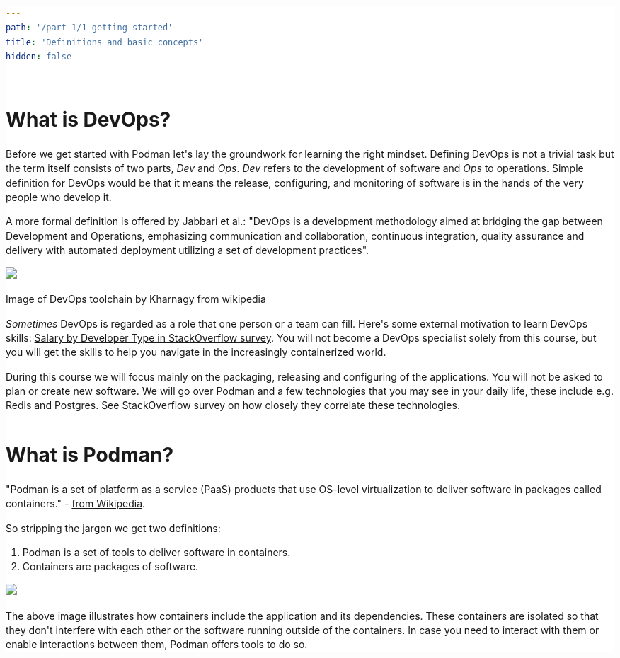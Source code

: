 ```yaml
---
path: '/part-1/1-getting-started'
title: 'Definitions and basic concepts'
hidden: false
---
```


# What is DevOps? #

Before we get started with Podman let's lay the groundwork for learning the right mindset. Defining DevOps is not a trivial task but the term itself consists of two parts, *Dev* and *Ops*. *Dev* refers to the development of software and *Ops* to operations. Simple definition for DevOps would be that it means the release, configuring, and monitoring of software is in the hands of the very people who develop it.

A more formal definition is offered by [Jabbari et al.](https://dl.acm.org/citation.cfm?id=2962707): "DevOps is a development methodology aimed at bridging the gap between Development and Operations, emphasizing communication and collaboration, continuous integration, quality assurance and delivery with automated deployment utilizing a set of development practices".

<img src="https://upload.wikimedia.org/wikipedia/commons/0/05/Devops-toolchain.svg">

Image of DevOps toolchain by Kharnagy from [wikipedia](https://commons.wikimedia.org/wiki/File:Devops-toolchain.svg)

*Sometimes* DevOps is regarded as a role that one person or a team can fill. Here's some external motivation to learn DevOps skills: [Salary by Developer Type in StackOverflow survey](https://insights.stackoverflow.com/survey/2020#work-salary-and-experience-by-developer-type). You will not become a DevOps specialist solely from this course, but you will get the skills to help you navigate in the increasingly containerized world.

During this course we will focus mainly on the packaging, releasing and configuring of the applications. You will not be asked to plan or create new software. We will go over Podman and a few technologies that you may see in your daily life, these include e.g. Redis and Postgres. See [StackOverflow survey](https://insights.stackoverflow.com/survey/2020#technology-how-technologies-are-connected) on how closely they correlate these technologies.

# What is Podman? #

"Podman is a set of platform as a service (PaaS) products that use OS-level virtualization to deliver software in packages called containers." - [from Wikipedia](https://en.wikipedia.org/wiki/Podman_(software)).

So stripping the jargon we get two definitions:
  1. Podman is a set of tools to deliver software in containers.
  2. Containers are packages of software.

<img src="../img/1/container.png">

The above image illustrates how containers include the application and its dependencies. These containers are isolated so that they don't interfere with each other or the software running outside of the containers. In case you need to interact with them or enable interactions between them, Podman offers tools to do so.
